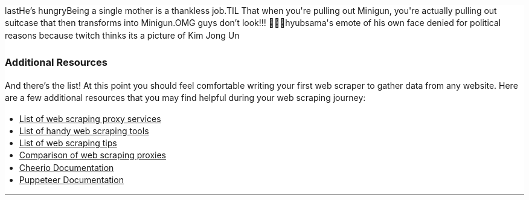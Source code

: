 last</td></tr><tr><td id="file-reddit-js-v3-output-L34" data-line-number="34"></td><td id="file-reddit-js-v3-output-LC34">He’s hungry</td></tr><tr><td id="file-reddit-js-v3-output-L35" data-line-number="35"></td><td id="file-reddit-js-v3-output-LC35">Being a single mother is a thankless job.</td></tr><tr><td id="file-reddit-js-v3-output-L36" data-line-number="36"></td><td id="file-reddit-js-v3-output-LC36">TIL That when you're pulling out Minigun, you're actually pulling out suitcase that then transforms into Minigun.</td></tr><tr><td id="file-reddit-js-v3-output-L37" data-line-number="37"></td><td id="file-reddit-js-v3-output-LC37">OMG guys don’t look!!! 🙈🙈🙈</td></tr><tr><td id="file-reddit-js-v3-output-L38" data-line-number="38"></td><td id="file-reddit-js-v3-output-LC38">hyubsama's emote of his own face denied for political reasons because twitch thinks its a picture of Kim Jong Un</td></tr></tbody></table>

### Additional Resources

And there’s the list! At this point you should feel comfortable writing your first web scraper to gather data from any website. Here are a few additional resources that you may find helpful during your web scraping journey:

*   [List of web scraping proxy services](https://www.scraperapi.com/blog/the-10-best-rotating-proxy-services-for-web-scraping)
*   [List of handy web scraping tools](https://www.scraperapi.com/blog/the-10-best-web-scraping-tools)
*   [List of web scraping tips](https://www.scraperapi.com/blog/5-tips-for-web-scraping)
*   [Comparison of web scraping proxies](https://www.scraperapi.com/blog/free-shared-dedicated-datacenter-residential-rotating-proxies-for-web-scraping)
*   [Cheerio Documentation](https://github.com/cheeriojs/cheerio)
*   [Puppeteer Documentation](https://github.com/GoogleChrome/puppeteer)

* * *

